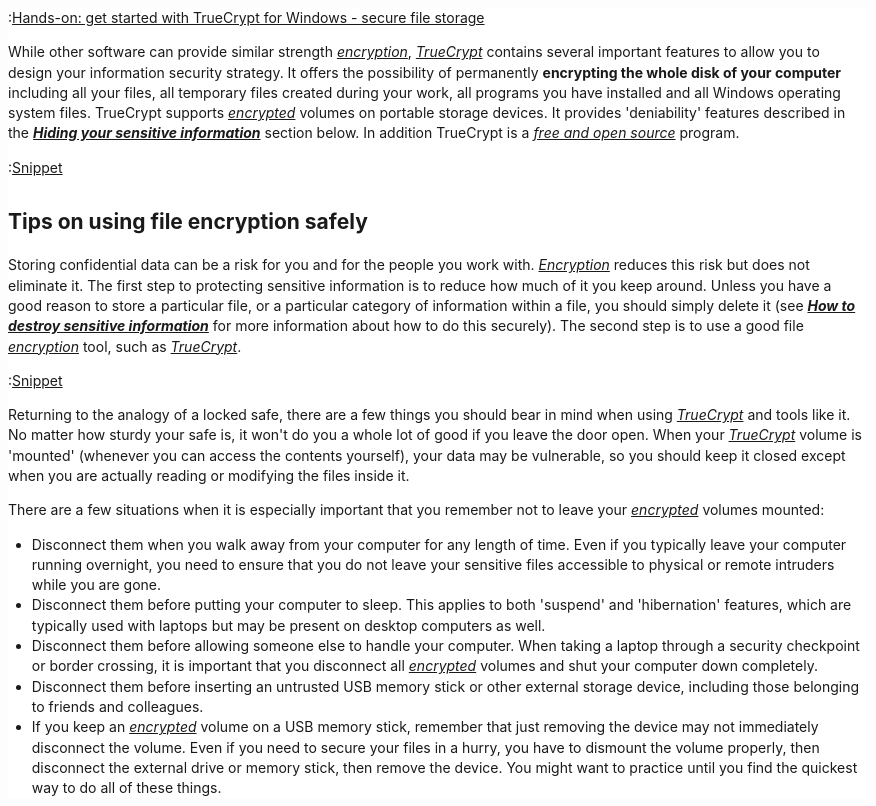 :[Hands-on: get started with TrueCrypt for Windows - secure file storage](../../tools/windows/truecrypt)

While other software can provide similar strength *[encryption](/en/glossary#Encryption)*, [*TrueCrypt*](/en/glossary#TrueCrypt) contains several important features to allow you to design your information security strategy. It offers the possibility of permanently **encrypting the whole disk of your computer** including all your files, all temporary files created during your work, all programs you have installed and all Windows operating system files. TrueCrypt supports *[encrypted](/en/glossary#Encryption)* volumes on portable storage devices. It provides 'deniability' features described in the [***Hiding your sensitive information***](secure-file-storage#469) section below. In addition TrueCrypt is a [*free and open source*](/en/glossary#FOSS) program.

:[Snippet](snippets/snippet_03)



## Tips on using file encryption safely

Storing confidential data can be a risk for you and for the people you work with. *[Encryption](/en/glossary#Encryption)* reduces this risk but does not eliminate it. The first step to protecting sensitive information is to reduce how much of it you keep around. Unless you have a good reason to store a particular file, or a particular category of information within a file, you should simply delete it (see [***How to destroy sensitive information***](destroy-sensitive-information) for more information about how to do this securely). The second step is to use a good file [*encryption*](/en/glossary#Encryption) tool, such as [*TrueCrypt*](/en/glossary#TrueCrypt).


:[Snippet](snippets/snippet_04)

Returning to the analogy of a locked safe, there are a few things you should bear in mind when using [*TrueCrypt*](/en/glossary#TrueCrypt) and tools like it. No matter how sturdy your safe is, it won't do you a whole lot of good if you leave the door open. When your [*TrueCrypt*](/en/glossary#TrueCrypt) volume is 'mounted' (whenever you can access the contents yourself), your data may be vulnerable, so you should keep it closed except when you are actually reading or modifying the files inside it. 


There are a few situations when it is especially important that you remember not to leave your [*encrypted*](/en/glossary#Encryption) volumes mounted:

* Disconnect them when you walk away from your computer for any length of time. Even if you typically leave your computer running overnight, you need to ensure that you do not leave your sensitive files accessible to physical or remote intruders while you are gone.
* Disconnect them before putting your computer to sleep. This applies to both 'suspend' and 'hibernation' features, which are typically used with laptops but may be present on desktop computers as well.
* Disconnect them before allowing someone else to handle your computer. When taking a laptop through a security checkpoint or border crossing, it is important that you disconnect all [*encrypted*](/en/glossary#Encryption) volumes and shut your computer down completely.
* Disconnect them before inserting an untrusted USB memory stick or other external storage device, including those belonging to friends and colleagues.
* If you keep an [*encrypted*](/en/glossary#Encryption) volume on a USB memory stick, remember that just removing the device may not immediately disconnect the volume. Even if you need to secure your files in a hurry, you have to dismount the volume properly, then disconnect the external drive or memory stick, then remove the device. You might want to practice until you find the quickest way to do all of these things.
	